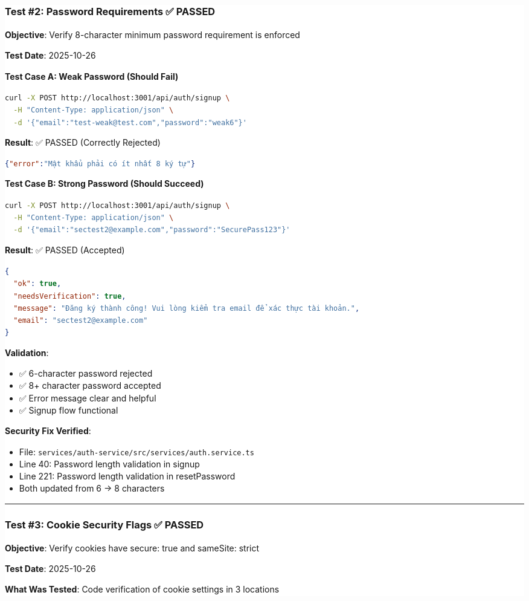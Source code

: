 
### Test #2: Password Requirements ✅ PASSED

**Objective**: Verify 8-character minimum password requirement is enforced

**Test Date**: 2025-10-26

**Test Case A: Weak Password (Should Fail)**
```bash
curl -X POST http://localhost:3001/api/auth/signup \
  -H "Content-Type: application/json" \
  -d '{"email":"test-weak@test.com","password":"weak6"}'
```

**Result**: ✅ PASSED (Correctly Rejected)
```json
{"error":"Mật khẩu phải có ít nhất 8 ký tự"}
```

**Test Case B: Strong Password (Should Succeed)**
```bash
curl -X POST http://localhost:3001/api/auth/signup \
  -H "Content-Type: application/json" \
  -d '{"email":"sectest2@example.com","password":"SecurePass123"}'
```

**Result**: ✅ PASSED (Accepted)
```json
{
  "ok": true,
  "needsVerification": true,
  "message": "Đăng ký thành công! Vui lòng kiểm tra email để xác thực tài khoản.",
  "email": "sectest2@example.com"
}
```

**Validation**:
- ✅ 6-character password rejected
- ✅ 8+ character password accepted
- ✅ Error message clear and helpful
- ✅ Signup flow functional

**Security Fix Verified**:
- File: `services/auth-service/src/services/auth.service.ts`
- Line 40: Password length validation in signup
- Line 221: Password length validation in resetPassword
- Both updated from 6 → 8 characters

---

### Test #3: Cookie Security Flags ✅ PASSED

**Objective**: Verify cookies have secure: true and sameSite: strict

**Test Date**: 2025-10-26

**What Was Tested**: Code verification of cookie settings in 3 locations
